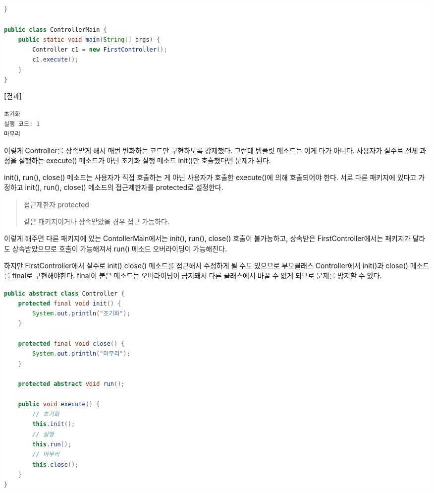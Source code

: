 ```java
}

public class ControllerMain {
    public static void main(String[] args) {
        Controller c1 = new FirstController();
        c1.execute();
    }
}
```

[결과]

```java
초기화
실행 코드: 1
마무리
```

이렇게 Controller를 상속받게 해서 매번 변화하는 코드만 구현하도록 강제했다. 그런데 템플릿 메소드는 이게 다가 아니다. 사용자가 실수로 전체 과정을 실행하는 execute() 메소드가 아닌 초기화 실행 메소드 init()만 호출했다면 문제가 된다.

init(), run(), close() 메소드는 사용자가 직접 호출하는 게 아닌 사용자가 호출한 execute()에 의해 호출되어야 한다. 서로 다른 패키지에 있다고 가정하고 init(), run(), close() 메소드의 접근제한자를 protected로 설정한다.

> 접근제한자 protected
>
> 같은 패키지이거나 상속받았을 경우 접근 가능하다.

이렇게 해주면 다른 패키지에 있는 ContollerMain에서는 init(), run(), close() 호출이 불가능하고, 상속받은 FirstController에서는 패키지가 달라도 상속받았으므로 호출이 가능해져서 run() 메소드 오버라이딩이 가능해진다.

하지만 FirstController에서 실수로 init() close() 메소드를 접근해서 수정하게 될 수도 있으므로 부모클래스 Controller에서 init()과 close() 메소드를 final로 구현해야한다. final이 붙은 메소드는 오버라이딩이 금지돼서 다른 클래스에서 바꿀 수 없게 되므로 문제를 방지할 수 있다.

```java
public abstract class Controller {
    protected final void init() {
        System.out.println("초기화");
    }

    protected final void close() {
        System.out.println("마무리");
    }

    protected abstract void run();

    public void execute() {
        // 초기화
        this.init();
        // 실행
        this.run();
        // 마무리
        this.close();
    }
}
```
